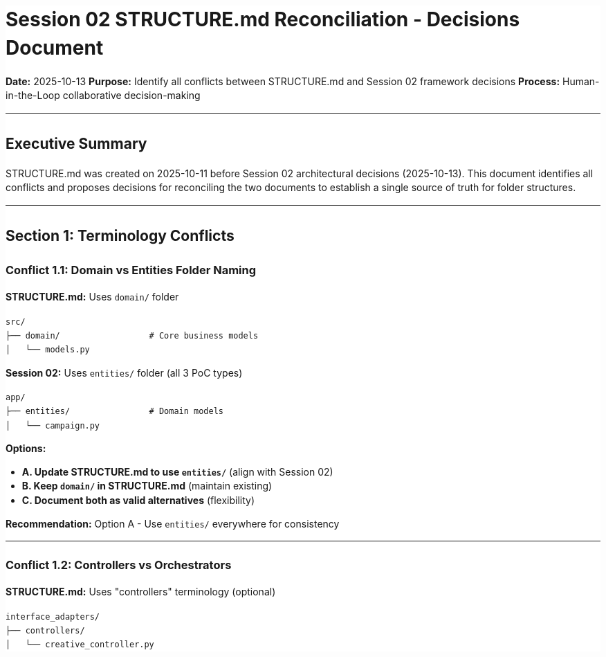 # Session 02 STRUCTURE.md Reconciliation - Decisions Document

**Date:** 2025-10-13
**Purpose:** Identify all conflicts between STRUCTURE.md and Session 02 framework decisions
**Process:** Human-in-the-Loop collaborative decision-making

---

## Executive Summary

STRUCTURE.md was created on 2025-10-11 before Session 02 architectural decisions (2025-10-13). This document identifies all conflicts and proposes decisions for reconciling the two documents to establish a single source of truth for folder structures.

---

## Section 1: Terminology Conflicts

### Conflict 1.1: Domain vs Entities Folder Naming

**STRUCTURE.md:** Uses `domain/` folder
```
src/
├── domain/                  # Core business models
│   └── models.py
```

**Session 02:** Uses `entities/` folder (all 3 PoC types)
```
app/
├── entities/                # Domain models
│   └── campaign.py
```

**Options:**
- **A. Update STRUCTURE.md to use `entities/`** (align with Session 02)
- **B. Keep `domain/` in STRUCTURE.md** (maintain existing)
- **C. Document both as valid alternatives** (flexibility)

**Recommendation:** Option A - Use `entities/` everywhere for consistency

---

### Conflict 1.2: Controllers vs Orchestrators

**STRUCTURE.md:** Uses "controllers" terminology (optional)
```
interface_adapters/
├── controllers/
│   └── creative_controller.py
```
